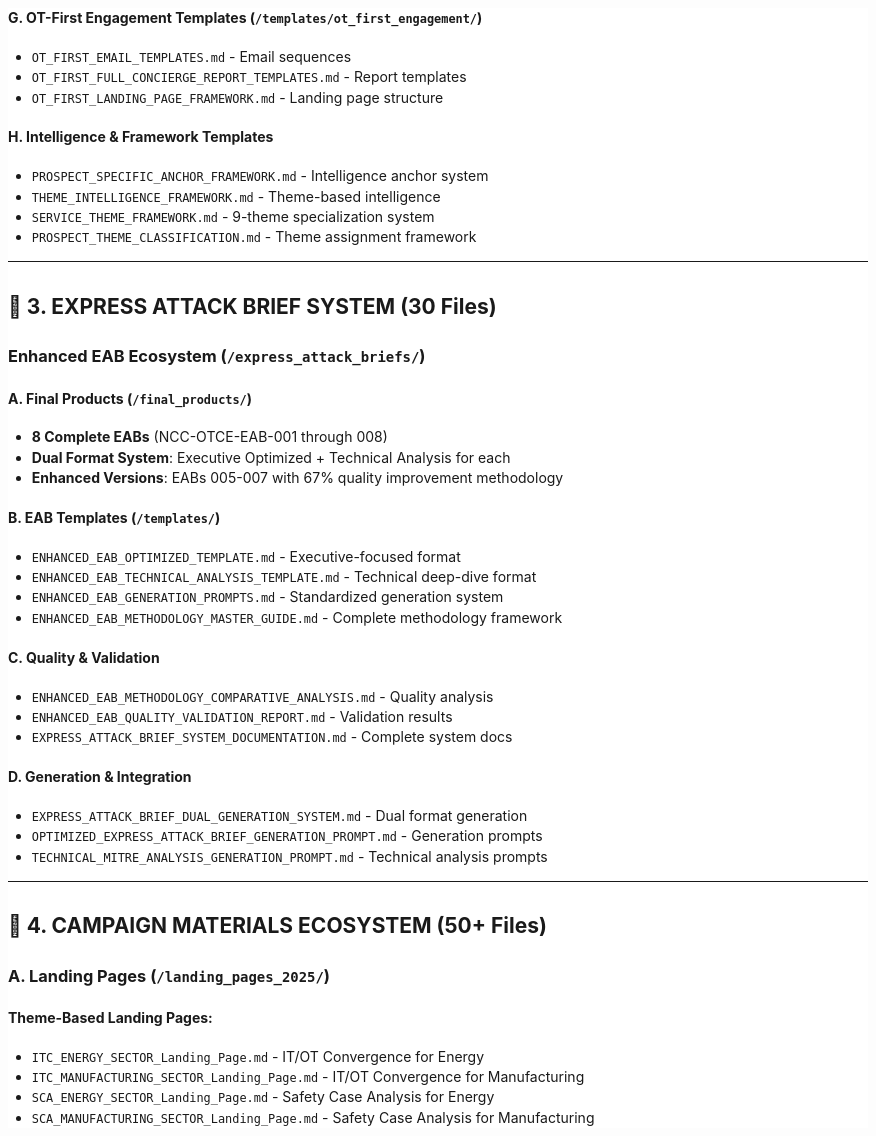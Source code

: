 #### **G. OT-First Engagement Templates** (`/templates/ot_first_engagement/`)
- `OT_FIRST_EMAIL_TEMPLATES.md` - Email sequences
- `OT_FIRST_FULL_CONCIERGE_REPORT_TEMPLATES.md` - Report templates
- `OT_FIRST_LANDING_PAGE_FRAMEWORK.md` - Landing page structure

#### **H. Intelligence & Framework Templates**
- `PROSPECT_SPECIFIC_ANCHOR_FRAMEWORK.md` - Intelligence anchor system
- `THEME_INTELLIGENCE_FRAMEWORK.md` - Theme-based intelligence
- `SERVICE_THEME_FRAMEWORK.md` - 9-theme specialization system
- `PROSPECT_THEME_CLASSIFICATION.md` - Theme assignment framework

---

## 📧 **3. EXPRESS ATTACK BRIEF SYSTEM (30 Files)**

### **Enhanced EAB Ecosystem** (`/express_attack_briefs/`)

#### **A. Final Products** (`/final_products/`)
- **8 Complete EABs** (NCC-OTCE-EAB-001 through 008)
- **Dual Format System**: Executive Optimized + Technical Analysis for each
- **Enhanced Versions**: EABs 005-007 with 67% quality improvement methodology

#### **B. EAB Templates** (`/templates/`)
- `ENHANCED_EAB_OPTIMIZED_TEMPLATE.md` - Executive-focused format
- `ENHANCED_EAB_TECHNICAL_ANALYSIS_TEMPLATE.md` - Technical deep-dive format
- `ENHANCED_EAB_GENERATION_PROMPTS.md` - Standardized generation system
- `ENHANCED_EAB_METHODOLOGY_MASTER_GUIDE.md` - Complete methodology framework

#### **C. Quality & Validation**
- `ENHANCED_EAB_METHODOLOGY_COMPARATIVE_ANALYSIS.md` - Quality analysis
- `ENHANCED_EAB_QUALITY_VALIDATION_REPORT.md` - Validation results
- `EXPRESS_ATTACK_BRIEF_SYSTEM_DOCUMENTATION.md` - Complete system docs

#### **D. Generation & Integration**
- `EXPRESS_ATTACK_BRIEF_DUAL_GENERATION_SYSTEM.md` - Dual format generation
- `OPTIMIZED_EXPRESS_ATTACK_BRIEF_GENERATION_PROMPT.md` - Generation prompts
- `TECHNICAL_MITRE_ANALYSIS_GENERATION_PROMPT.md` - Technical analysis prompts

---

## 🎯 **4. CAMPAIGN MATERIALS ECOSYSTEM (50+ Files)**

### **A. Landing Pages** (`/landing_pages_2025/`)

#### **Theme-Based Landing Pages**:
- `ITC_ENERGY_SECTOR_Landing_Page.md` - IT/OT Convergence for Energy
- `ITC_MANUFACTURING_SECTOR_Landing_Page.md` - IT/OT Convergence for Manufacturing
- `SCA_ENERGY_SECTOR_Landing_Page.md` - Safety Case Analysis for Energy
- `SCA_MANUFACTURING_SECTOR_Landing_Page.md` - Safety Case Analysis for Manufacturing
